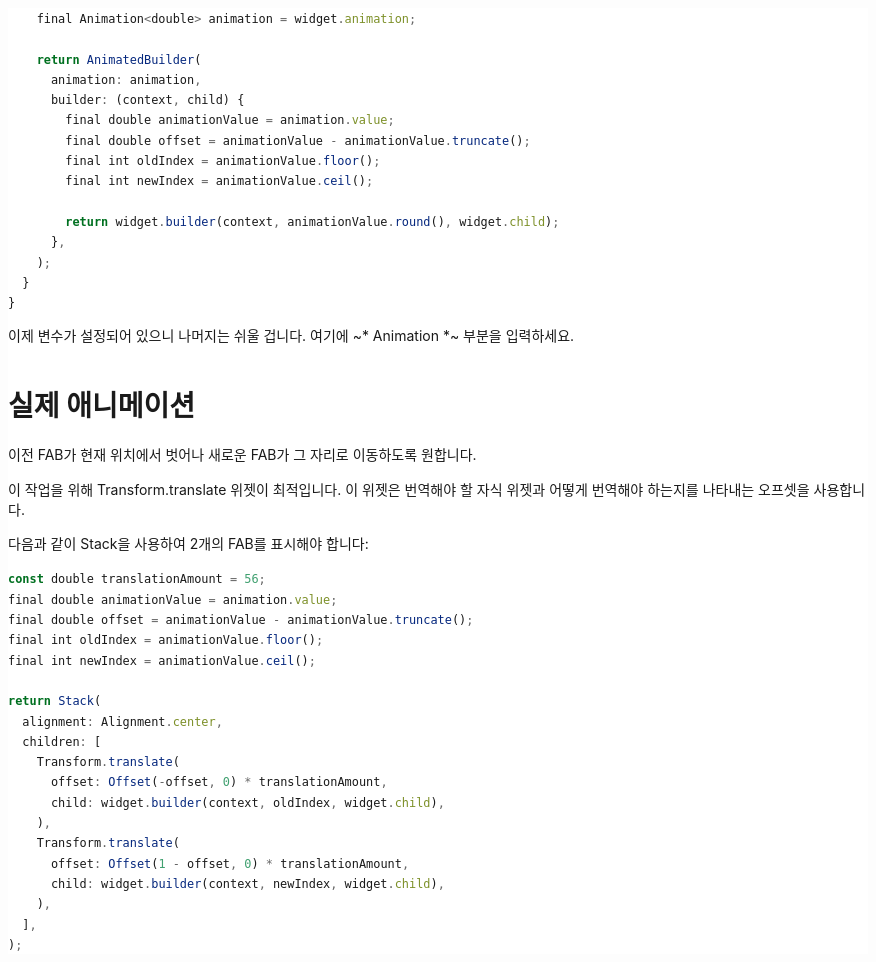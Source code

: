 ```js
    final Animation<double> animation = widget.animation;

    return AnimatedBuilder(
      animation: animation,
      builder: (context, child) {
        final double animationValue = animation.value;
        final double offset = animationValue - animationValue.truncate();
        final int oldIndex = animationValue.floor();
        final int newIndex = animationValue.ceil();

        return widget.builder(context, animationValue.round(), widget.child);
      },
    );
  }
}
```

이제 변수가 설정되어 있으니 나머지는 쉬울 겁니다.
여기에 ~* Animation *~ 부분을 입력하세요.

<div class="content-ad"></div>

# 실제 애니메이션

이전 FAB가 현재 위치에서 벗어나 새로운 FAB가 그 자리로 이동하도록 원합니다.

이 작업을 위해 Transform.translate 위젯이 최적입니다. 이 위젯은 번역해야 할 자식 위젯과 어떻게 번역해야 하는지를 나타내는 오프셋을 사용합니다.

다음과 같이 Stack을 사용하여 2개의 FAB를 표시해야 합니다:

<div class="content-ad"></div>

```js
const double translationAmount = 56;
final double animationValue = animation.value;
final double offset = animationValue - animationValue.truncate();
final int oldIndex = animationValue.floor();
final int newIndex = animationValue.ceil();

return Stack(
  alignment: Alignment.center,
  children: [
    Transform.translate(
      offset: Offset(-offset, 0) * translationAmount,
      child: widget.builder(context, oldIndex, widget.child),
    ),
    Transform.translate(
      offset: Offset(1 - offset, 0) * translationAmount,
      child: widget.builder(context, newIndex, widget.child),
    ),
  ],
);
```
